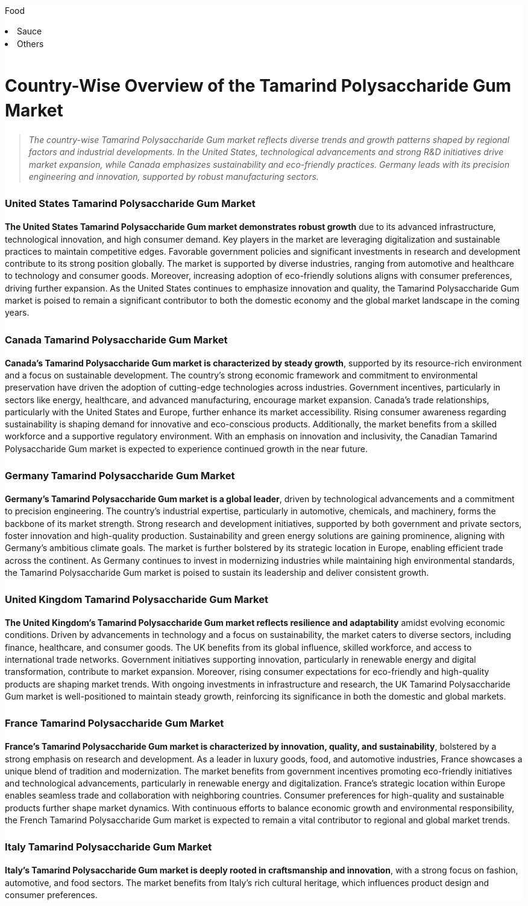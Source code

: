 Food</li><li>Sauce</li><li>Others</li></ul><h1><span class="">Country-Wise Overview of the Tamarind Polysaccharide Gum Market<br /></span></h1><blockquote><p><em><span class="">The country-wise Tamarind Polysaccharide Gum market reflects diverse trends and growth patterns shaped by regional factors and industrial developments. In the United States, technological advancements and strong R&amp;D initiatives drive market expansion, while Canada emphasizes sustainability and eco-friendly practices. Germany leads with its precision engineering and innovation, supported by robust manufacturing sectors.</span></em></p></blockquote><h3><strong>United States Tamarind Polysaccharide Gum Market</strong></h3><p><strong>The United States Tamarind Polysaccharide Gum market demonstrates robust growth</strong> due to its advanced infrastructure, technological innovation, and high consumer demand. Key players in the market are leveraging digitalization and sustainable practices to maintain competitive edges. Favorable government policies and significant investments in research and development contribute to its strong position globally. The market is supported by diverse industries, ranging from automotive and healthcare to technology and consumer goods. Moreover, increasing adoption of eco-friendly solutions aligns with consumer preferences, driving further expansion. As the United States continues to emphasize innovation and quality, the Tamarind Polysaccharide Gum market is poised to remain a significant contributor to both the domestic economy and the global market landscape in the coming years.</p><h3><strong>Canada Tamarind Polysaccharide Gum Market</strong></h3><p><strong>Canada&rsquo;s Tamarind Polysaccharide Gum market is characterized by steady growth</strong>, supported by its resource-rich environment and a focus on sustainable development. The country&rsquo;s strong economic framework and commitment to environmental preservation have driven the adoption of cutting-edge technologies across industries. Government incentives, particularly in sectors like energy, healthcare, and advanced manufacturing, encourage market expansion. Canada&rsquo;s trade relationships, particularly with the United States and Europe, further enhance its market accessibility. Rising consumer awareness regarding sustainability is shaping demand for innovative and eco-conscious products. Additionally, the market benefits from a skilled workforce and a supportive regulatory environment. With an emphasis on innovation and inclusivity, the Canadian Tamarind Polysaccharide Gum market is expected to experience continued growth in the near future.</p><h3><strong>Germany Tamarind Polysaccharide Gum Market</strong></h3><p><strong>Germany&rsquo;s Tamarind Polysaccharide Gum market is a global leader</strong>, driven by technological advancements and a commitment to precision engineering. The country&rsquo;s industrial expertise, particularly in automotive, chemicals, and machinery, forms the backbone of its market strength. Strong research and development initiatives, supported by both government and private sectors, foster innovation and high-quality production. Sustainability and green energy solutions are gaining prominence, aligning with Germany&rsquo;s ambitious climate goals. The market is further bolstered by its strategic location in Europe, enabling efficient trade across the continent. As Germany continues to invest in modernizing industries while maintaining high environmental standards, the Tamarind Polysaccharide Gum market is poised to sustain its leadership and deliver consistent growth.</p><h3><strong>United Kingdom Tamarind Polysaccharide Gum Market</strong></h3><p><strong>The United Kingdom&rsquo;s Tamarind Polysaccharide Gum market reflects resilience and adaptability</strong> amidst evolving economic conditions. Driven by advancements in technology and a focus on sustainability, the market caters to diverse sectors, including finance, healthcare, and consumer goods. The UK benefits from its global influence, skilled workforce, and access to international trade networks. Government initiatives supporting innovation, particularly in renewable energy and digital transformation, contribute to market expansion. Moreover, rising consumer expectations for eco-friendly and high-quality products are shaping market trends. With ongoing investments in infrastructure and research, the UK Tamarind Polysaccharide Gum market is well-positioned to maintain steady growth, reinforcing its significance in both the domestic and global markets.</p><h3><strong>France Tamarind Polysaccharide Gum Market</strong></h3><p><strong>France&rsquo;s Tamarind Polysaccharide Gum market is characterized by innovation, quality, and sustainability</strong>, bolstered by a strong emphasis on research and development. As a leader in luxury goods, food, and automotive industries, France showcases a unique blend of tradition and modernization. The market benefits from government incentives promoting eco-friendly initiatives and technological advancements, particularly in renewable energy and digitalization. France&rsquo;s strategic location within Europe enables seamless trade and collaboration with neighboring countries. Consumer preferences for high-quality and sustainable products further shape market dynamics. With continuous efforts to balance economic growth and environmental responsibility, the French Tamarind Polysaccharide Gum market is expected to remain a vital contributor to regional and global market trends.</p><h3><strong>Italy Tamarind Polysaccharide Gum Market</strong></h3><p><strong>Italy&rsquo;s Tamarind Polysaccharide Gum market is deeply rooted in craftsmanship and innovation</strong>, with a strong focus on fashion, automotive, and food sectors. The market benefits from Italy&rsquo;s rich cultural heritage, which influences product design and consumer preferences.